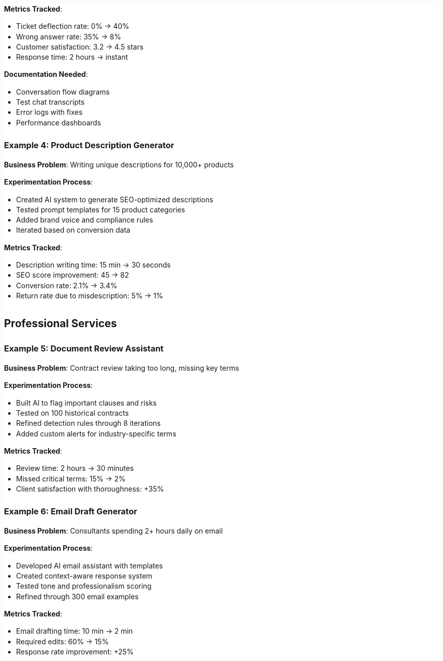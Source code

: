 **Metrics Tracked**:
- Ticket deflection rate: 0% → 40%
- Wrong answer rate: 35% → 8%
- Customer satisfaction: 3.2 → 4.5 stars
- Response time: 2 hours → instant

**Documentation Needed**:
- Conversation flow diagrams
- Test chat transcripts
- Error logs with fixes
- Performance dashboards

### Example 4: Product Description Generator
**Business Problem**: Writing unique descriptions for 10,000+ products

**Experimentation Process**:
- Created AI system to generate SEO-optimized descriptions
- Tested prompt templates for 15 product categories
- Added brand voice and compliance rules
- Iterated based on conversion data

**Metrics Tracked**:
- Description writing time: 15 min → 30 seconds
- SEO score improvement: 45 → 82
- Conversion rate: 2.1% → 3.4%
- Return rate due to misdescription: 5% → 1%

## Professional Services

### Example 5: Document Review Assistant
**Business Problem**: Contract review taking too long, missing key terms

**Experimentation Process**:
- Built AI to flag important clauses and risks
- Tested on 100 historical contracts
- Refined detection rules through 8 iterations
- Added custom alerts for industry-specific terms

**Metrics Tracked**:
- Review time: 2 hours → 30 minutes
- Missed critical terms: 15% → 2%
- Client satisfaction with thoroughness: +35%

### Example 6: Email Draft Generator
**Business Problem**: Consultants spending 2+ hours daily on email

**Experimentation Process**:
- Developed AI email assistant with templates
- Created context-aware response system
- Tested tone and professionalism scoring
- Refined through 300 email examples

**Metrics Tracked**:
- Email drafting time: 10 min → 2 min
- Required edits: 60% → 15%
- Response rate improvement: +25%
